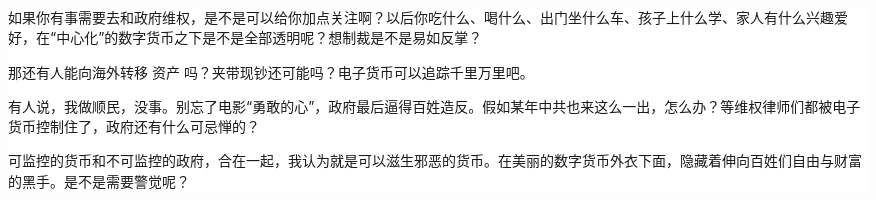   如果你有事需要去和政府维权，是不是可以给你加点关注啊？以后你吃什么、喝什么、出门坐什么车、孩子上什么学、家人有什么兴趣爱好，在“中心化”的数字货币之下是不是全部透明呢？想制裁是不是易如反掌？
 </p>
 <center>
  <div style="max-width: 632px;height:180px; display: none; text-align: center; margin: 0 auto; overflow: hidden;overflow-x: hidden;">
   <div id="taboola-midarticle-thumbnails" style="max-width: 632px;height:180px;overflow: hidden;overflow-x: hidden;">
   </div>
  </div>
  <div>
   <center>
    <div id="div-gpt-ad-1589559869784-0">
    </div>
   </center>
  </div>
 </center>
 <center>
  <ins class="adsbygoogle" data-ad-client="ca-pub-1276641434651360" data-ad-format="fluid" data-ad-layout="in-article" data-ad-slot="3646767294" style="display:block; text-align:center;">
  </ins>
 </center>
 <p>
  那还有人能向海外转移
  <span href="https://zh.wikipedia.org/zh-cn/%E8%B5%84%E4%BA%A7" target="_blank">
   资产
  </span>
  吗？夹带现钞还可能吗？电子货币可以追踪千里万里吧。
 </p>
 <center>
  <div style="max-width: 632px;height:180px; display: none; text-align: center; margin: 0 auto; overflow: hidden;overflow-x: hidden;">
   <div id="taboola-midarticle-thumbnails" style="max-width: 632px;height:180px;overflow: hidden;overflow-x: hidden;">
   </div>
  </div>
  <div>
   <center>
    <div id="div-gpt-ad-1589559869784-0">
    </div>
   </center>
  </div>
 </center>
 <p>
  有人说，我做顺民，没事。别忘了电影“勇敢的心”，政府最后逼得百姓造反。假如某年中共也来这么一出，怎么办？等维权律师们都被电子货币控制住了，政府还有什么可忌惮的？
 </p>
 <center>
  <div style="max-width: 632px;height:180px; display: none; text-align: center; margin: 0 auto; overflow: hidden;overflow-x: hidden;">
   <div id="taboola-midarticle-thumbnails" style="max-width: 632px;height:180px;overflow: hidden;overflow-x: hidden;">
   </div>
  </div>
  <div>
   <center>
    <div id="div-gpt-ad-1589559869784-0">
    </div>
   </center>
  </div>
 </center>
 <p>
  可监控的货币和不可监控的政府，合在一起，我认为就是可以滋生邪恶的货币。在美丽的数字货币外衣下面，隐藏着伸向百姓们自由与财富的黑手。是不是需要警觉呢？
 </p>
 <center>
